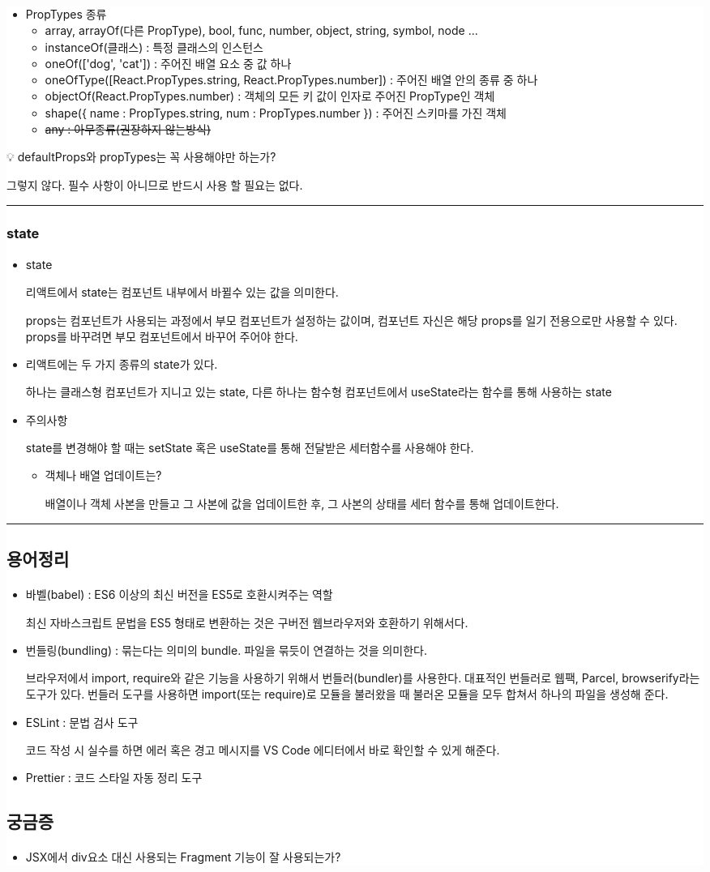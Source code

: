   - PropTypes 종류
    - array, arrayOf(다른 PropType), bool, func, number, object, string, symbol, node ... 
    - instanceOf(클래스) : 특정 클래스의 인스턴스
    - oneOf(['dog', 'cat']) : 주어진 배열 요소 중 값 하나
    - oneOfType([React.PropTypes.string, React.PropTypes.number]) : 주어진 배열 안의 종류 중 하나
    - objectOf(React.PropTypes.number) : 객체의 모든 키 값이 인자로 주어진 PropType인 객체
    - shape({ name : PropTypes.string, num : PropTypes.number }) : 주어진 스키마를 가진 객체
    - ~~any : 아무종류(권장하지 않는방식)~~

:bulb: defaultProps와 propTypes는 꼭 사용해야만 하는가?

그렇지 않다. 필수 사항이 아니므로 반드시 사용 할 필요는 없다.

---

### state

- state

  리액트에서 state는 컴포넌트 내부에서 바뀔수 있는 값을 의미한다.

  props는 컴포넌트가 사용되는 과정에서 부모 컴포넌트가 설정하는 값이며, 컴포넌트 자신은 해당 props를 일기 전용으로만 사용할 수 있다. props를 바꾸려면 부모 컴포넌트에서 바꾸어 주어야 한다.

- 리액트에는 두 가지 종류의 state가 있다.

  하나는 클래스형 컴포넌트가 지니고 있는 state, 다른 하나는 함수형 컴포넌트에서 useState라는 함수를 통해 사용하는 state

- 주의사항

  state를 변경해야 할 때는 setState 혹은 useState를 통해 전달받은 세터함수를 사용해야 한다.

  - 객체나 배열 업데이트는?

    배열이나 객체 사본을 만들고 그 사본에 값을 업데이트한 후, 그 사본의 상태를 세터 함수를 통해 업데이트한다.

---

## 용어정리

- 바벨(babel) : ES6 이상의 최신 버전을 ES5로 호환시켜주는 역할

  최신 자바스크립트 문법을 ES5 형태로 변환하는 것은 구버전 웹브라우저와 호환하기 위해서다.

- 번들링(bundling) : 묶는다는 의미의 bundle. 파일을 묶듯이 연결하는 것을 의미한다.

  브라우저에서 import, require와 같은 기능을 사용하기 위해서 번들러(bundler)를 사용한다. 대표적인 번들러로 웹팩, Parcel, browserify라는 도구가 있다. 번들러 도구를 사용하면 import(또는 require)로 모듈을 불러왔을 때 불러온 모듈을 모두 합쳐서 하나의 파일을 생성해 준다.

- ESLint : 문법 검사 도구

  코드 작성 시 실수를 하면 에러 혹은 경고 메시지를 VS Code 에디터에서 바로 확인할 수 있게 해준다.

- Prettier : 코드 스타일 자동 정리 도구

## 궁금증

- JSX에서 div요소 대신 사용되는 Fragment 기능이 잘 사용되는가?

